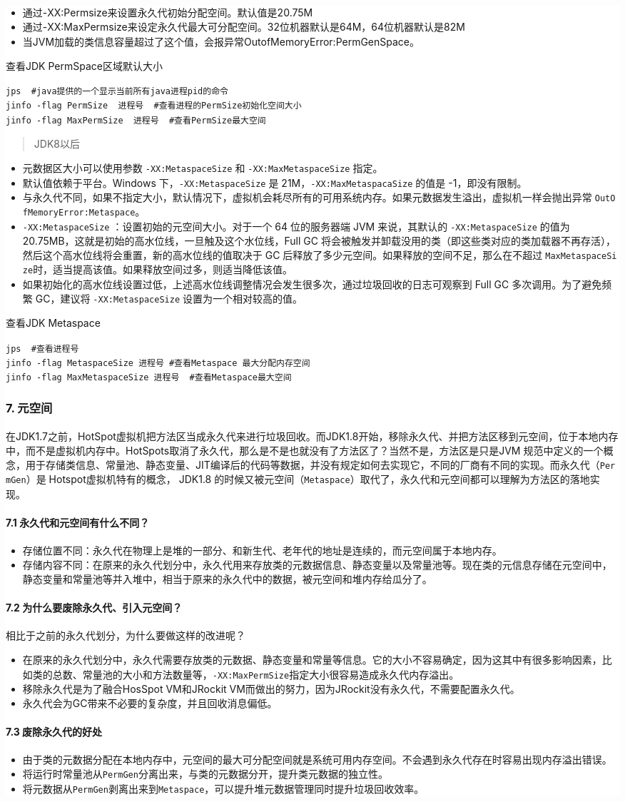 - 通过-XX:Permsize来设置永久代初始分配空间。默认值是20.75M
- 通过-XX:MaxPermsize来设定永久代最大可分配空间。32位机器默认是64M，64位机器默认是82M
- 当JVM加载的类信息容量超过了这个值，会报异常OutofMemoryError:PermGenSpace。

查看JDK  PermSpace区域默认大小

```shell
jps  #java提供的一个显示当前所有java进程pid的命令
jinfo -flag PermSize  进程号  #查看进程的PermSize初始化空间大小
jinfo -flag MaxPermSize  进程号  #查看PermSize最大空间
```

> JDK8以后

- 元数据区大小可以使用参数 `-XX:MetaspaceSize` 和 `-XX:MaxMetaspaceSize` 指定。
- 默认值依赖于平台。Windows 下，`-XX:MetaspaceSize` 是 21M，`-XX:MaxMetaspacaSize` 的值是 -1，即没有限制。
- 与永久代不同，如果不指定大小，默认情况下，虚拟机会耗尽所有的可用系统内存。如果元数据发生溢出，虚拟机一样会抛出异常 `OutOfMemoryError:Metaspace`。
- `-XX:MetaspaceSize` ：设置初始的元空间大小。对于一个 64 位的服务器端 JVM 来说，其默认的 `-XX:MetaspaceSize` 的值为20.75MB，这就是初始的高水位线，一旦触及这个水位线，Full GC 将会被触发并卸载没用的类（即这些类对应的类加载器不再存活），然后这个高水位线将会重置，新的高水位线的值取决于 GC 后释放了多少元空间。如果释放的空间不足，那么在不超过 `MaxMetaspaceSize`时，适当提高该值。如果释放空间过多，则适当降低该值。
- 如果初始化的高水位线设置过低，上述高水位线调整情况会发生很多次，通过垃圾回收的日志可观察到 Full GC 多次调用。为了避免频繁 GC，建议将 `-XX:MetaspaceSize` 设置为一个相对较高的值。

查看JDK Metaspace

```shell
jps  #查看进程号
jinfo -flag MetaspaceSize 进程号 #查看Metaspace 最大分配内存空间
jinfo -flag MaxMetaspaceSize 进程号  #查看Metaspace最大空间
```

### 7.  元空间

在JDK1.7之前，HotSpot虚拟机把方法区当成永久代来进行垃圾回收。而JDK1.8开始，移除永久代、并把方法区移到元空间，位于本地内存中，而不是虚拟机内存中。HotSpots取消了永久代，那么是不是也就没有了方法区了？当然不是，方法区是只是JVM 规范中定义的一个概念，用于存储类信息、常量池、静态变量、JIT编译后的代码等数据，并没有规定如何去实现它，不同的厂商有不同的实现。而永久代（`PermGen`）是 Hotspot虚拟机特有的概念， JDK1.8 的时候又被元空间（`Metaspace`）取代了，永久代和元空间都可以理解为方法区的落地实现。

#### 7.1  **永久代和元空间有什么不同？**

- 存储位置不同：永久代在物理上是堆的一部分、和新生代、老年代的地址是连续的，而元空间属于本地内存。
- 存储内容不同：在原来的永久代划分中，永久代用来存放类的元数据信息、静态变量以及常量池等。现在类的元信息存储在元空间中，静态变量和常量池等并入堆中，相当于原来的永久代中的数据，被元空间和堆内存给瓜分了。

#### 7.2 **为什么要废除永久代、引入元空间？**

相比于之前的永久代划分，为什么要做这样的改进呢？

- 在原来的永久代划分中，永久代需要存放类的元数据、静态变量和常量等信息。它的大小不容易确定，因为这其中有很多影响因素，比如类的总数、常量池的大小和方法数量等，`-XX:MaxPermSize`指定大小很容易造成永久代内存溢出。
- 移除永久代是为了融合HosSpot VM和JRockit VM而做出的努力，因为JRockit没有永久代，不需要配置永久代。
- 永久代会为GC带来不必要的复杂度，并且回收消息偏低。

#### 7.3 **废除永久代的好处**

- 由于类的元数据分配在本地内存中，元空间的最大可分配空间就是系统可用内存空间。不会遇到永久代存在时容易出现内存溢出错误。
- 将运行时常量池从`PermGen`分离出来，与类的元数据分开，提升类元数据的独立性。
- 将元数据从`PermGen`剥离出来到`Metaspace`，可以提升堆元数据管理同时提升垃圾回收效率。
